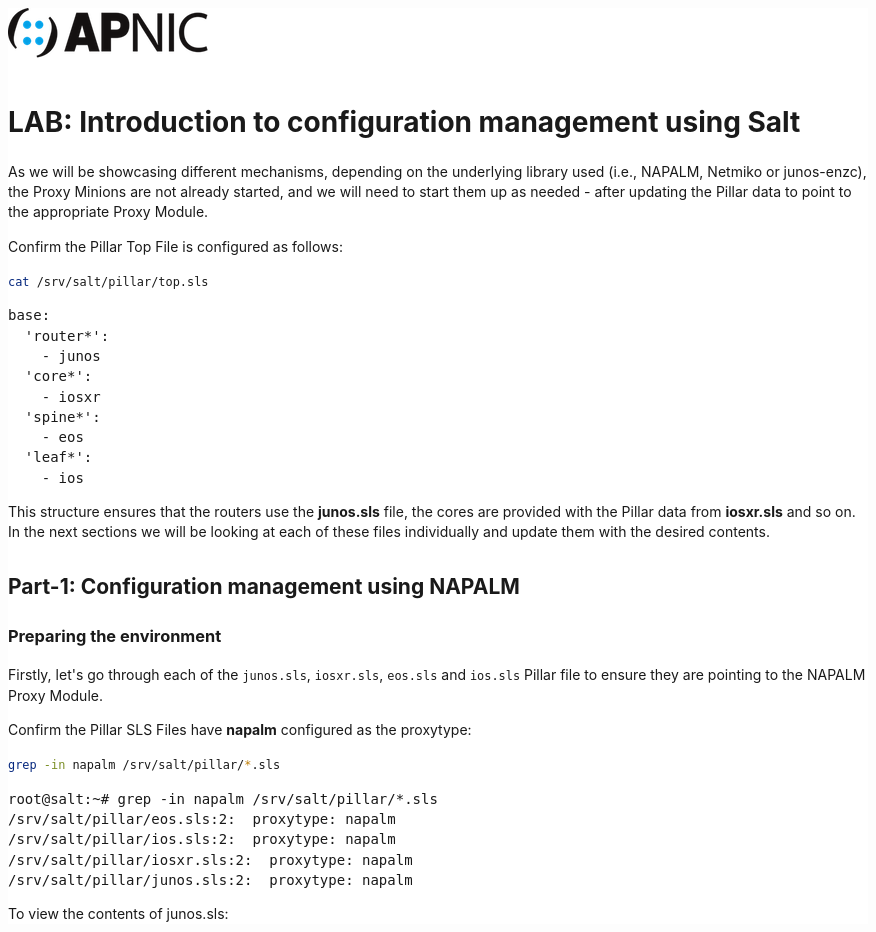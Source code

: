 ![](images/apnic_logo.png)
# LAB: Introduction to configuration management using Salt

As we will be showcasing different mechanisms, depending on the underlying library used (i.e., NAPALM, Netmiko or junos-enzc), the Proxy Minions are not already started, and we will need to start them up as needed - after updating the Pillar data to point to the appropriate Proxy Module.

Confirm the Pillar Top File is configured as follows:

```bash
cat /srv/salt/pillar/top.sls
```

<pre>
base:
  'router*':
    - junos
  'core*':
    - iosxr
  'spine*':
    - eos
  'leaf*':
    - ios
</pre>

This structure ensures that the routers use the **junos.sls** file, the cores are provided with the Pillar data from **iosxr.sls** and so on. In the next sections we will be looking at each of these files individually and update them with the desired contents.

## Part-1: Configuration management using NAPALM

### Preparing the environment

Firstly, let's go through each of the `junos.sls`, `iosxr.sls`, `eos.sls` and `ios.sls` Pillar file to ensure they are pointing to the NAPALM Proxy Module.

Confirm the Pillar SLS Files have **napalm** configured as the proxytype:

```bash
grep -in napalm /srv/salt/pillar/*.sls
```

<pre>
root@salt:~# grep -in napalm /srv/salt/pillar/*.sls
/srv/salt/pillar/eos.sls:2:  proxytype: napalm
/srv/salt/pillar/ios.sls:2:  proxytype: napalm
/srv/salt/pillar/iosxr.sls:2:  proxytype: napalm
/srv/salt/pillar/junos.sls:2:  proxytype: napalm
</pre>

To view the contents of junos.sls:
